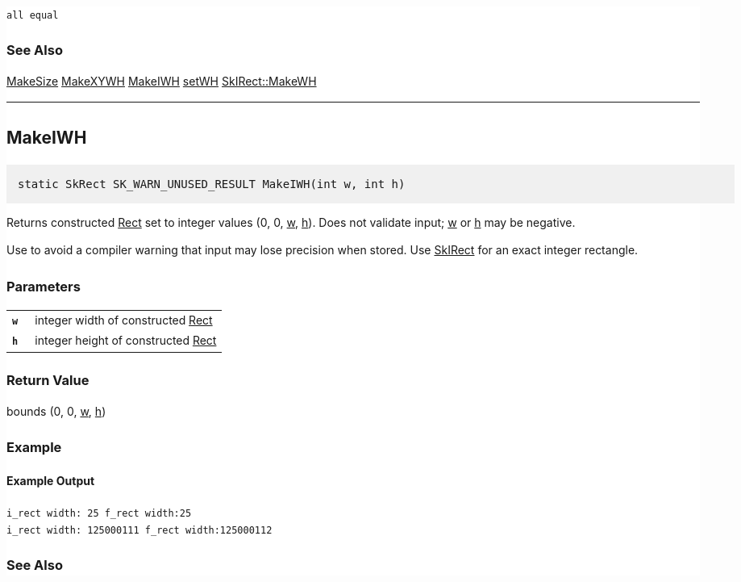 ~~~~
all equal
~~~~

</fiddle-embed></div>

### See Also

<a href="#SkRect_MakeSize">MakeSize</a> <a href="#SkRect_MakeXYWH">MakeXYWH</a> <a href="#SkRect_MakeIWH">MakeIWH</a> <a href="#SkRect_setWH">setWH</a> <a href="SkIRect_Reference#SkIRect_MakeWH">SkIRect::MakeWH</a>

---

<a name="SkRect_MakeIWH"></a>
## MakeIWH

<pre style="padding: 1em 1em 1em 1em;width: 62.5em; background-color: #f0f0f0">
static SkRect SK_WARN_UNUSED_RESULT MakeIWH(int w, int h)
</pre>

Returns constructed <a href="#Rect">Rect</a> set to integer values (0, 0, <a href="#SkRect_MakeIWH_w">w</a>, <a href="#SkRect_MakeIWH_h">h</a>). Does not validate
input; <a href="#SkRect_MakeIWH_w">w</a> or <a href="#SkRect_MakeIWH_h">h</a> may be negative.

Use to avoid a compiler warning that input may lose precision when stored.
Use <a href="SkIRect_Reference#SkIRect">SkIRect</a> for an exact integer rectangle.

### Parameters

<table>  <tr>    <td><a name="SkRect_MakeIWH_w"> <code><strong>w </strong></code> </a></td> <td>
integer width of constructed <a href="#Rect">Rect</a></td>
  </tr>  <tr>    <td><a name="SkRect_MakeIWH_h"> <code><strong>h </strong></code> </a></td> <td>
integer height of constructed <a href="#Rect">Rect</a></td>
  </tr>
</table>

### Return Value

bounds (0, 0, <a href="#SkRect_MakeIWH_w">w</a>, <a href="#SkRect_MakeIWH_h">h</a>)

### Example

<div><fiddle-embed name="faa660ac19eaddc3f3eab57a0bddfdcb">

#### Example Output

~~~~
i_rect width: 25 f_rect width:25
i_rect width: 125000111 f_rect width:125000112
~~~~

</fiddle-embed></div>

### See Also
